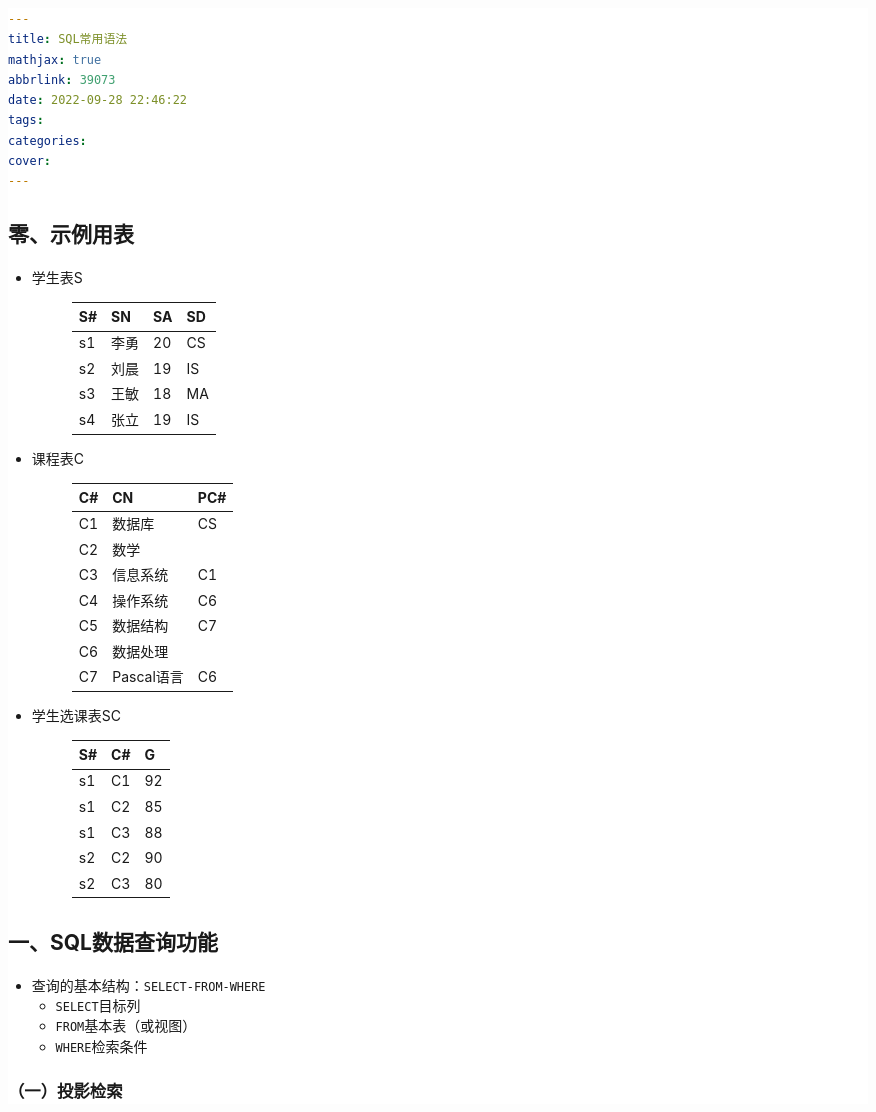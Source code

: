 ```yaml
---
title: SQL常用语法
mathjax: true
abbrlink: 39073
date: 2022-09-28 22:46:22
tags:
categories:
cover:
---
```


## 零、示例用表

- 学生表S

  <figure><table>
  <thead>
  <tr><th>S#</th><th>SN</th><th>SA</th><th>SD</th></tr></thead>
  <tbody><tr><td>s1</td><td>李勇</td><td>20</td><td>CS</td></tr><tr><td>s2</td><td>刘晨</td><td>19</td><td>IS</td></tr><tr><td>s3</td><td>王敏</td><td>18</td><td>MA</td></tr><tr><td>s4</td><td>张立</td><td>19</td><td>IS</td></tr></tbody>
  </table></figure>
  
- 课程表C

  <figure><table>
  <thead>
  <tr><th>C#</th><th>CN</th><th>PC#</th></tr></thead>
  <tbody><tr><td>C1</td><td>数据库</td><td>CS</td></tr><tr><td>C2</td><td>数学</td><td>&nbsp;</td></tr><tr><td>C3</td><td>信息系统</td><td>C1</td></tr><tr><td>C4</td><td>操作系统</td><td>C6</td></tr><tr><td>C5</td><td>数据结构</td><td>C7</td></tr><tr><td>C6</td><td>数据处理</td><td>&nbsp;</td></tr><tr><td>C7</td><td>Pascal语言</td><td>C6</td></tr></tbody>
  </table></figure>

- 学生选课表SC

  <figure><table>
  <thead>
  <tr><th>S#</th><th>C#</th><th>G</th></tr></thead>
  <tbody><tr><td>s1</td><td>C1</td><td>92</td></tr><tr><td>s1</td><td>C2</td><td>85</td></tr><tr><td>s1</td><td>C3</td><td>88</td></tr><tr><td>s2</td><td>C2</td><td>90</td></tr><tr><td>s2</td><td>C3</td><td>80</td></tr></tbody>
  </table></figure>

## 一、SQL数据查询功能

- 查询的基本结构：`SELECT-FROM-WHERE`
  - `SELECT`目标列
  - `FROM`基本表（或视图）
  - `WHERE`检索条件

### （一）投影检索
